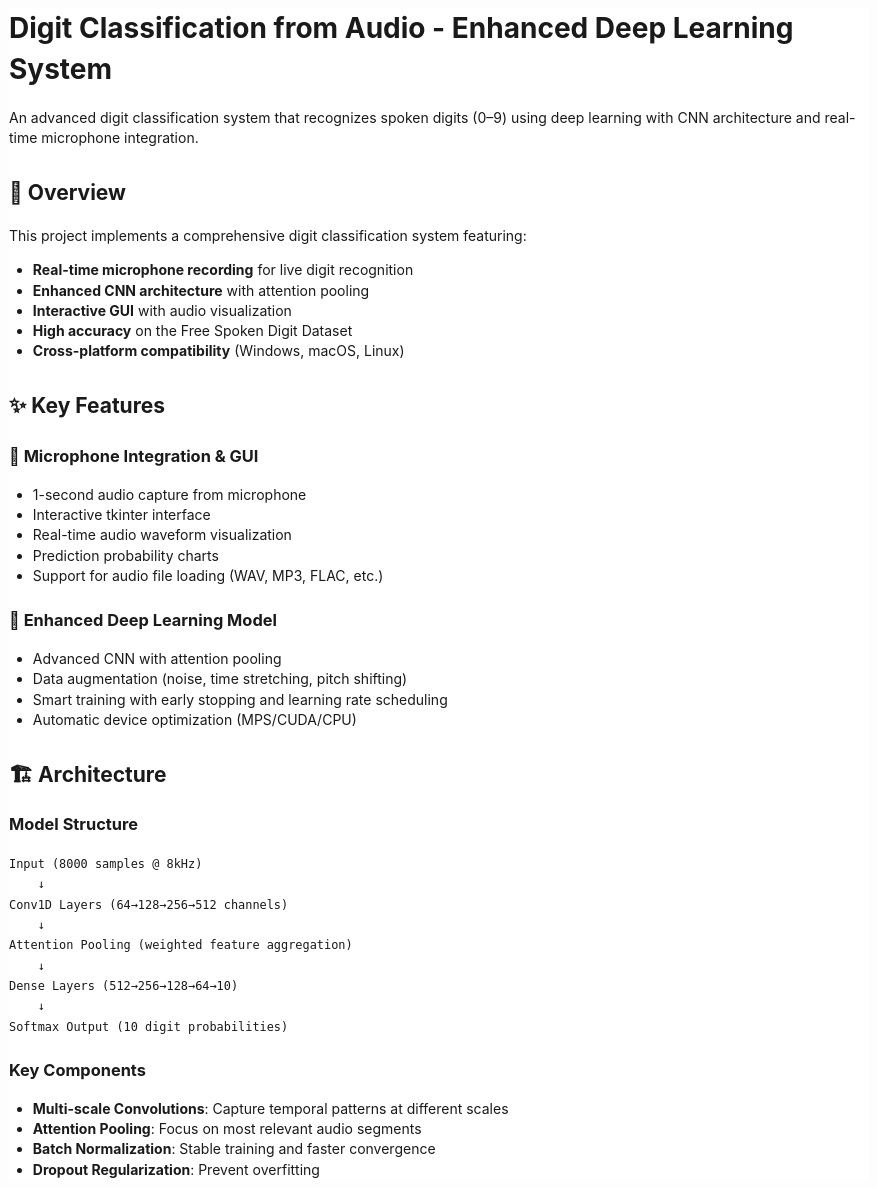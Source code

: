 # Digit Classification from Audio - Enhanced Deep Learning System

An advanced digit classification system that recognizes spoken digits (0–9) using deep learning with CNN architecture and real-time microphone integration.

## 🎯 Overview

This project implements a comprehensive digit classification system featuring:
- **Real-time microphone recording** for live digit recognition
- **Enhanced CNN architecture** with attention pooling
- **Interactive GUI** with audio visualization
- **High accuracy** on the Free Spoken Digit Dataset
- **Cross-platform compatibility** (Windows, macOS, Linux)

## ✨ Key Features

### 🎤 **Microphone Integration & GUI**
- 1-second audio capture from microphone
- Interactive tkinter interface
- Real-time audio waveform visualization
- Prediction probability charts
- Support for audio file loading (WAV, MP3, FLAC, etc.)

### 🧠 **Enhanced Deep Learning Model**
- Advanced CNN with attention pooling
- Data augmentation (noise, time stretching, pitch shifting)
- Smart training with early stopping and learning rate scheduling
- Automatic device optimization (MPS/CUDA/CPU)

## 🏗️ Architecture

### Model Structure
```
Input (8000 samples @ 8kHz) 
    ↓
Conv1D Layers (64→128→256→512 channels)
    ↓
Attention Pooling (weighted feature aggregation)
    ↓
Dense Layers (512→256→128→64→10)
    ↓
Softmax Output (10 digit probabilities)
```

### Key Components
- **Multi-scale Convolutions**: Capture temporal patterns at different scales
- **Attention Pooling**: Focus on most relevant audio segments
- **Batch Normalization**: Stable training and faster convergence
- **Dropout Regularization**: Prevent overfitting
